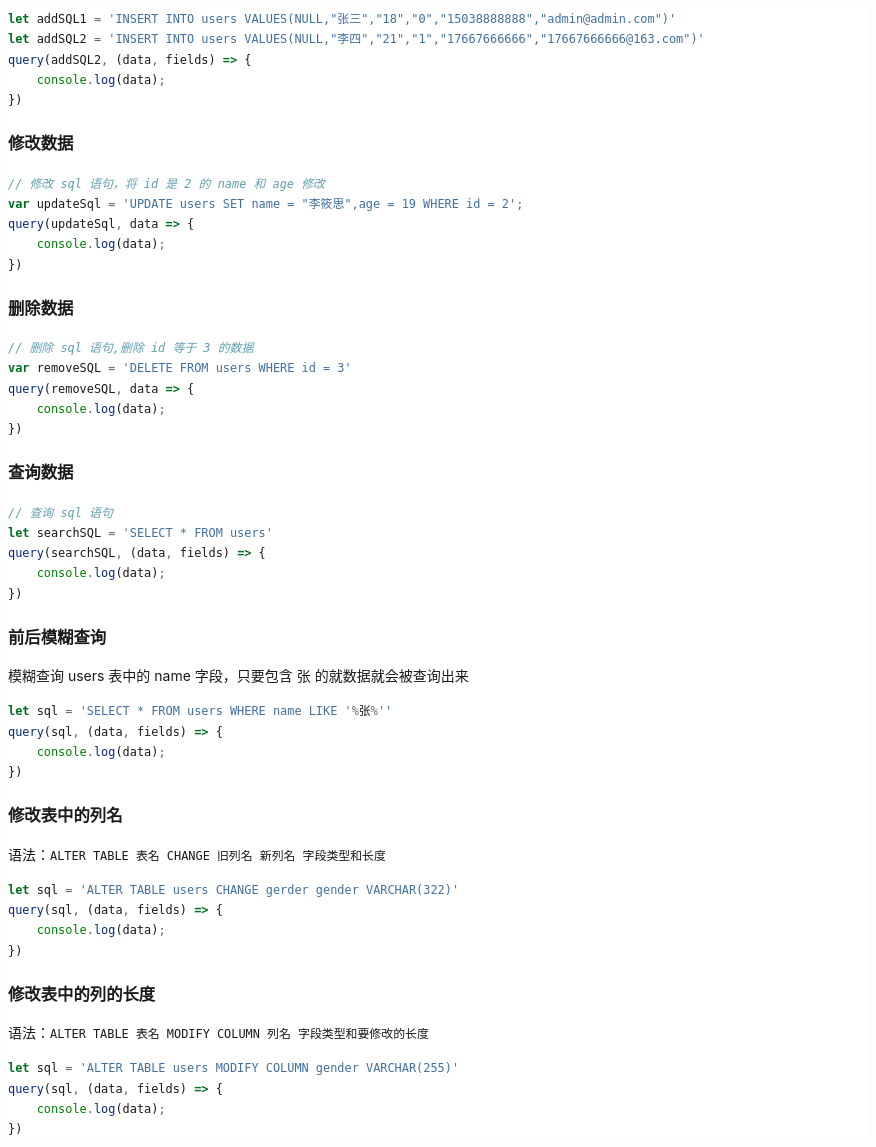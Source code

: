 ```js
let addSQL1 = 'INSERT INTO users VALUES(NULL,"张三","18","0","15038888888","admin@admin.com")'
let addSQL2 = 'INSERT INTO users VALUES(NULL,"李四","21","1","17667666666","17667666666@163.com")'
query(addSQL2, (data, fields) => {
    console.log(data);
})
```

### 修改数据
```js
// 修改 sql 语句，将 id 是 2 的 name 和 age 修改
var updateSql = 'UPDATE users SET name = "李筱思",age = 19 WHERE id = 2';
query(updateSql, data => {
    console.log(data);
})
```

### 删除数据
```js
// 删除 sql 语句,删除 id 等于 3 的数据
var removeSQL = 'DELETE FROM users WHERE id = 3'
query(removeSQL, data => {
    console.log(data);
})
```

### 查询数据
```js
// 查询 sql 语句
let searchSQL = 'SELECT * FROM users'
query(searchSQL, (data, fields) => {
    console.log(data);
})
```
### 前后模糊查询
模糊查询 users 表中的 name 字段，只要包含 张 的就数据就会被查询出来
```js
let sql = 'SELECT * FROM users WHERE name LIKE '%张%''
query(sql, (data, fields) => {
    console.log(data);
})
```
### 修改表中的列名
语法：`ALTER TABLE 表名 CHANGE 旧列名 新列名 字段类型和长度`
```js
let sql = 'ALTER TABLE users CHANGE gerder gender VARCHAR(322)'
query(sql, (data, fields) => {
    console.log(data);
})
```
### 修改表中的列的长度
语法：`ALTER TABLE 表名 MODIFY COLUMN 列名 字段类型和要修改的长度`
```js
let sql = 'ALTER TABLE users MODIFY COLUMN gender VARCHAR(255)'
query(sql, (data, fields) => {
    console.log(data);
})
```
